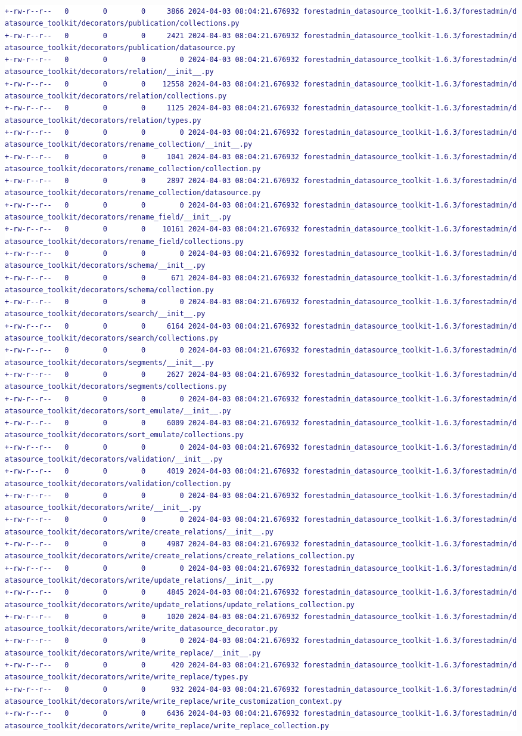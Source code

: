 ```diff
+-rw-r--r--   0        0        0     3866 2024-04-03 08:04:21.676932 forestadmin_datasource_toolkit-1.6.3/forestadmin/datasource_toolkit/decorators/publication/collections.py
+-rw-r--r--   0        0        0     2421 2024-04-03 08:04:21.676932 forestadmin_datasource_toolkit-1.6.3/forestadmin/datasource_toolkit/decorators/publication/datasource.py
+-rw-r--r--   0        0        0        0 2024-04-03 08:04:21.676932 forestadmin_datasource_toolkit-1.6.3/forestadmin/datasource_toolkit/decorators/relation/__init__.py
+-rw-r--r--   0        0        0    12558 2024-04-03 08:04:21.676932 forestadmin_datasource_toolkit-1.6.3/forestadmin/datasource_toolkit/decorators/relation/collections.py
+-rw-r--r--   0        0        0     1125 2024-04-03 08:04:21.676932 forestadmin_datasource_toolkit-1.6.3/forestadmin/datasource_toolkit/decorators/relation/types.py
+-rw-r--r--   0        0        0        0 2024-04-03 08:04:21.676932 forestadmin_datasource_toolkit-1.6.3/forestadmin/datasource_toolkit/decorators/rename_collection/__init__.py
+-rw-r--r--   0        0        0     1041 2024-04-03 08:04:21.676932 forestadmin_datasource_toolkit-1.6.3/forestadmin/datasource_toolkit/decorators/rename_collection/collection.py
+-rw-r--r--   0        0        0     2897 2024-04-03 08:04:21.676932 forestadmin_datasource_toolkit-1.6.3/forestadmin/datasource_toolkit/decorators/rename_collection/datasource.py
+-rw-r--r--   0        0        0        0 2024-04-03 08:04:21.676932 forestadmin_datasource_toolkit-1.6.3/forestadmin/datasource_toolkit/decorators/rename_field/__init__.py
+-rw-r--r--   0        0        0    10161 2024-04-03 08:04:21.676932 forestadmin_datasource_toolkit-1.6.3/forestadmin/datasource_toolkit/decorators/rename_field/collections.py
+-rw-r--r--   0        0        0        0 2024-04-03 08:04:21.676932 forestadmin_datasource_toolkit-1.6.3/forestadmin/datasource_toolkit/decorators/schema/__init__.py
+-rw-r--r--   0        0        0      671 2024-04-03 08:04:21.676932 forestadmin_datasource_toolkit-1.6.3/forestadmin/datasource_toolkit/decorators/schema/collection.py
+-rw-r--r--   0        0        0        0 2024-04-03 08:04:21.676932 forestadmin_datasource_toolkit-1.6.3/forestadmin/datasource_toolkit/decorators/search/__init__.py
+-rw-r--r--   0        0        0     6164 2024-04-03 08:04:21.676932 forestadmin_datasource_toolkit-1.6.3/forestadmin/datasource_toolkit/decorators/search/collections.py
+-rw-r--r--   0        0        0        0 2024-04-03 08:04:21.676932 forestadmin_datasource_toolkit-1.6.3/forestadmin/datasource_toolkit/decorators/segments/__init__.py
+-rw-r--r--   0        0        0     2627 2024-04-03 08:04:21.676932 forestadmin_datasource_toolkit-1.6.3/forestadmin/datasource_toolkit/decorators/segments/collections.py
+-rw-r--r--   0        0        0        0 2024-04-03 08:04:21.676932 forestadmin_datasource_toolkit-1.6.3/forestadmin/datasource_toolkit/decorators/sort_emulate/__init__.py
+-rw-r--r--   0        0        0     6009 2024-04-03 08:04:21.676932 forestadmin_datasource_toolkit-1.6.3/forestadmin/datasource_toolkit/decorators/sort_emulate/collections.py
+-rw-r--r--   0        0        0        0 2024-04-03 08:04:21.676932 forestadmin_datasource_toolkit-1.6.3/forestadmin/datasource_toolkit/decorators/validation/__init__.py
+-rw-r--r--   0        0        0     4019 2024-04-03 08:04:21.676932 forestadmin_datasource_toolkit-1.6.3/forestadmin/datasource_toolkit/decorators/validation/collection.py
+-rw-r--r--   0        0        0        0 2024-04-03 08:04:21.676932 forestadmin_datasource_toolkit-1.6.3/forestadmin/datasource_toolkit/decorators/write/__init__.py
+-rw-r--r--   0        0        0        0 2024-04-03 08:04:21.676932 forestadmin_datasource_toolkit-1.6.3/forestadmin/datasource_toolkit/decorators/write/create_relations/__init__.py
+-rw-r--r--   0        0        0     4987 2024-04-03 08:04:21.676932 forestadmin_datasource_toolkit-1.6.3/forestadmin/datasource_toolkit/decorators/write/create_relations/create_relations_collection.py
+-rw-r--r--   0        0        0        0 2024-04-03 08:04:21.676932 forestadmin_datasource_toolkit-1.6.3/forestadmin/datasource_toolkit/decorators/write/update_relations/__init__.py
+-rw-r--r--   0        0        0     4845 2024-04-03 08:04:21.676932 forestadmin_datasource_toolkit-1.6.3/forestadmin/datasource_toolkit/decorators/write/update_relations/update_relations_collection.py
+-rw-r--r--   0        0        0     1020 2024-04-03 08:04:21.676932 forestadmin_datasource_toolkit-1.6.3/forestadmin/datasource_toolkit/decorators/write/write_datasource_decorator.py
+-rw-r--r--   0        0        0        0 2024-04-03 08:04:21.676932 forestadmin_datasource_toolkit-1.6.3/forestadmin/datasource_toolkit/decorators/write/write_replace/__init__.py
+-rw-r--r--   0        0        0      420 2024-04-03 08:04:21.676932 forestadmin_datasource_toolkit-1.6.3/forestadmin/datasource_toolkit/decorators/write/write_replace/types.py
+-rw-r--r--   0        0        0      932 2024-04-03 08:04:21.676932 forestadmin_datasource_toolkit-1.6.3/forestadmin/datasource_toolkit/decorators/write/write_replace/write_customization_context.py
+-rw-r--r--   0        0        0     6436 2024-04-03 08:04:21.676932 forestadmin_datasource_toolkit-1.6.3/forestadmin/datasource_toolkit/decorators/write/write_replace/write_replace_collection.py
```